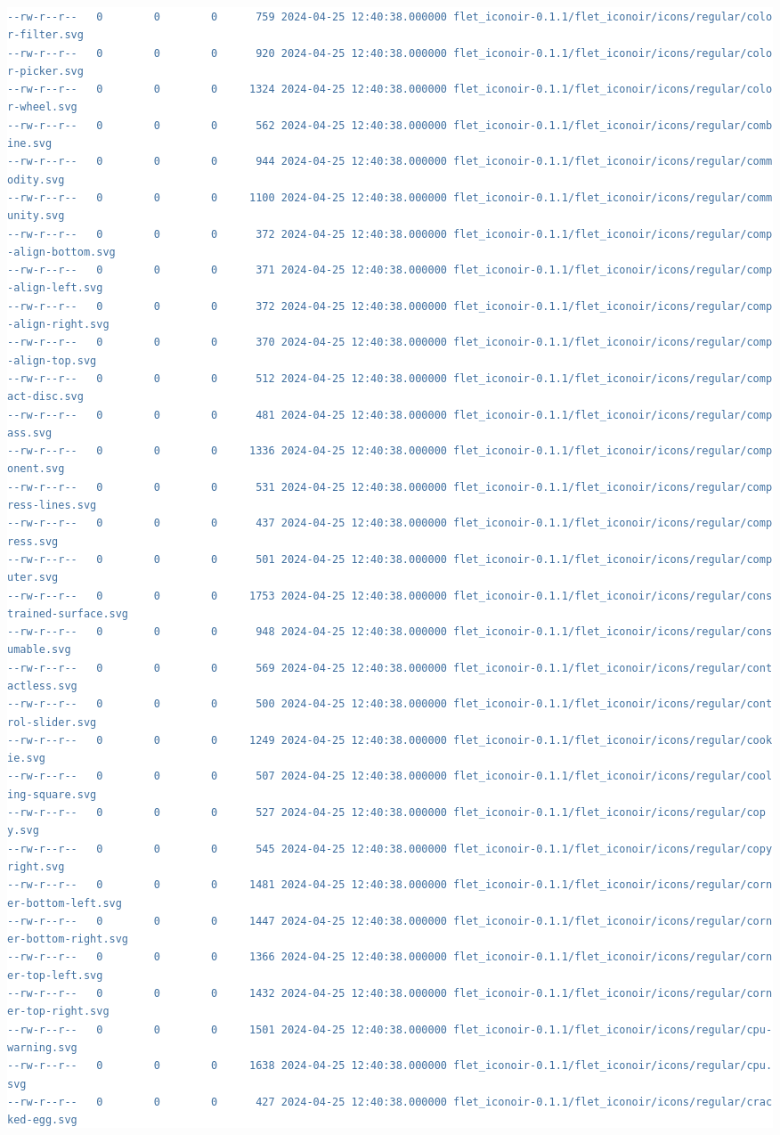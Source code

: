 ```diff
--rw-r--r--   0        0        0      759 2024-04-25 12:40:38.000000 flet_iconoir-0.1.1/flet_iconoir/icons/regular/color-filter.svg
--rw-r--r--   0        0        0      920 2024-04-25 12:40:38.000000 flet_iconoir-0.1.1/flet_iconoir/icons/regular/color-picker.svg
--rw-r--r--   0        0        0     1324 2024-04-25 12:40:38.000000 flet_iconoir-0.1.1/flet_iconoir/icons/regular/color-wheel.svg
--rw-r--r--   0        0        0      562 2024-04-25 12:40:38.000000 flet_iconoir-0.1.1/flet_iconoir/icons/regular/combine.svg
--rw-r--r--   0        0        0      944 2024-04-25 12:40:38.000000 flet_iconoir-0.1.1/flet_iconoir/icons/regular/commodity.svg
--rw-r--r--   0        0        0     1100 2024-04-25 12:40:38.000000 flet_iconoir-0.1.1/flet_iconoir/icons/regular/community.svg
--rw-r--r--   0        0        0      372 2024-04-25 12:40:38.000000 flet_iconoir-0.1.1/flet_iconoir/icons/regular/comp-align-bottom.svg
--rw-r--r--   0        0        0      371 2024-04-25 12:40:38.000000 flet_iconoir-0.1.1/flet_iconoir/icons/regular/comp-align-left.svg
--rw-r--r--   0        0        0      372 2024-04-25 12:40:38.000000 flet_iconoir-0.1.1/flet_iconoir/icons/regular/comp-align-right.svg
--rw-r--r--   0        0        0      370 2024-04-25 12:40:38.000000 flet_iconoir-0.1.1/flet_iconoir/icons/regular/comp-align-top.svg
--rw-r--r--   0        0        0      512 2024-04-25 12:40:38.000000 flet_iconoir-0.1.1/flet_iconoir/icons/regular/compact-disc.svg
--rw-r--r--   0        0        0      481 2024-04-25 12:40:38.000000 flet_iconoir-0.1.1/flet_iconoir/icons/regular/compass.svg
--rw-r--r--   0        0        0     1336 2024-04-25 12:40:38.000000 flet_iconoir-0.1.1/flet_iconoir/icons/regular/component.svg
--rw-r--r--   0        0        0      531 2024-04-25 12:40:38.000000 flet_iconoir-0.1.1/flet_iconoir/icons/regular/compress-lines.svg
--rw-r--r--   0        0        0      437 2024-04-25 12:40:38.000000 flet_iconoir-0.1.1/flet_iconoir/icons/regular/compress.svg
--rw-r--r--   0        0        0      501 2024-04-25 12:40:38.000000 flet_iconoir-0.1.1/flet_iconoir/icons/regular/computer.svg
--rw-r--r--   0        0        0     1753 2024-04-25 12:40:38.000000 flet_iconoir-0.1.1/flet_iconoir/icons/regular/constrained-surface.svg
--rw-r--r--   0        0        0      948 2024-04-25 12:40:38.000000 flet_iconoir-0.1.1/flet_iconoir/icons/regular/consumable.svg
--rw-r--r--   0        0        0      569 2024-04-25 12:40:38.000000 flet_iconoir-0.1.1/flet_iconoir/icons/regular/contactless.svg
--rw-r--r--   0        0        0      500 2024-04-25 12:40:38.000000 flet_iconoir-0.1.1/flet_iconoir/icons/regular/control-slider.svg
--rw-r--r--   0        0        0     1249 2024-04-25 12:40:38.000000 flet_iconoir-0.1.1/flet_iconoir/icons/regular/cookie.svg
--rw-r--r--   0        0        0      507 2024-04-25 12:40:38.000000 flet_iconoir-0.1.1/flet_iconoir/icons/regular/cooling-square.svg
--rw-r--r--   0        0        0      527 2024-04-25 12:40:38.000000 flet_iconoir-0.1.1/flet_iconoir/icons/regular/copy.svg
--rw-r--r--   0        0        0      545 2024-04-25 12:40:38.000000 flet_iconoir-0.1.1/flet_iconoir/icons/regular/copyright.svg
--rw-r--r--   0        0        0     1481 2024-04-25 12:40:38.000000 flet_iconoir-0.1.1/flet_iconoir/icons/regular/corner-bottom-left.svg
--rw-r--r--   0        0        0     1447 2024-04-25 12:40:38.000000 flet_iconoir-0.1.1/flet_iconoir/icons/regular/corner-bottom-right.svg
--rw-r--r--   0        0        0     1366 2024-04-25 12:40:38.000000 flet_iconoir-0.1.1/flet_iconoir/icons/regular/corner-top-left.svg
--rw-r--r--   0        0        0     1432 2024-04-25 12:40:38.000000 flet_iconoir-0.1.1/flet_iconoir/icons/regular/corner-top-right.svg
--rw-r--r--   0        0        0     1501 2024-04-25 12:40:38.000000 flet_iconoir-0.1.1/flet_iconoir/icons/regular/cpu-warning.svg
--rw-r--r--   0        0        0     1638 2024-04-25 12:40:38.000000 flet_iconoir-0.1.1/flet_iconoir/icons/regular/cpu.svg
--rw-r--r--   0        0        0      427 2024-04-25 12:40:38.000000 flet_iconoir-0.1.1/flet_iconoir/icons/regular/cracked-egg.svg
```